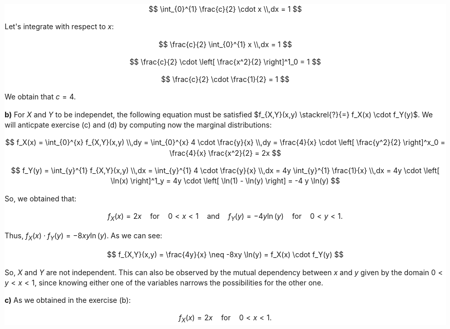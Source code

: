 $$
\int_{0}^{1} \frac{c}{2}    \cdot x           \\,dx = 1
$$

Let's integrate with respect to $x$:

$$
\frac{c}{2} \int_{0}^{1} x           \\,dx = 1
$$

$$
\frac{c}{2} \cdot \left[ \frac{x^2}{2}   \right]^1_0 = 1
$$

$$
\frac{c}{2} \cdot \frac{1}{2} = 1
$$

We obtain that $c = 4$.

**b)** For $X$ and $Y$ to be independet, the following equation must be satisfied $f_{X,Y}(x,y) \stackrel{?}{=} f_X(x) \cdot f_Y(y)$. We will anticpate exercise (c) and (d) by computing now the marginal distributions:

$$
f_X(x) = \int_{0}^{x} f_{X,Y}(x,y) \\,dy  = \int_{0}^{x} 4 \cdot \frac{y}{x} \\,dy  =  \frac{4}{x} \cdot \left[ \frac{y^2}{2}   \right]^x_0 = \frac{4}{x} \frac{x^2}{2} = 2x
$$

$$
f_Y(y) = \int_{y}^{1} f_{X,Y}(x,y) \\,dx  = \int_{y}^{1} 4 \cdot \frac{y}{x} \\,dx  = 4y \int_{y}^{1} \frac{1}{x} \\,dx = 
4y \cdot \left[ \ln(x) \right]^1_y = 4y \cdot \left[ \ln(1) - \ln(y) \right] = -4 y \ln(y)
$$

So, we obtained that:

$$
f_X(x) = 2x \quad \textrm{for} \quad 0 < x < 1 \quad \textrm{and} \quad f_Y(y) = -4 y \ln(y) \quad \textrm{for} \quad 0 < y < 1 .
$$

Thus, $f_X(x) \cdot f_Y(y) = -8xy \ln(y)$. As we can see:

$$
f_{X,Y}(x,y) = \frac{4y}{x} \neq -8xy \ln(y) = f_X(x) \cdot f_Y(y)
$$

So, $X$ and $Y$ are not independent. This can also be observed by the mutual dependency between $x$ and $y$ given by the domain $0 < y < x < 1$, since knowing either one of the variables narrows the possibilities for the other one.


**c)** As we obtained in the exercise (b):

$$
f_X(x) = 2x \quad \textrm{for} \quad 0 < x < 1 .
$$
